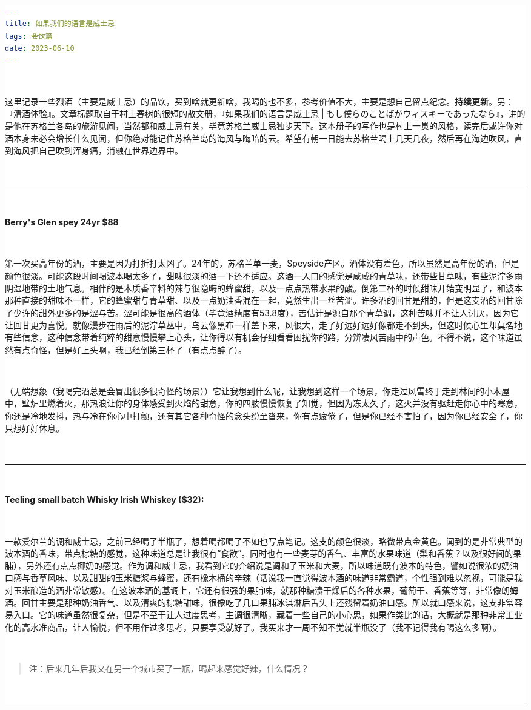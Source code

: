 ```yaml
---
title: 如果我们的语言是威士忌
tags: 会饮篇
date: 2023-06-10
---
```


<br/>

这里记录一些烈酒（主要是威士忌）的品饮，买到啥就更新啥，我喝的也不多，参考价值不大，主要是想自己留点纪念。**持续更新**。另：『[清酒体验](https://tianxianzi.me/2023/02/15/sake/)』。文章标题取自于村上春树的很短的散文册，『[如果我们的语言是威士忌 | もし僕らのことばがウィスキーであったなら](https://book.douban.com/subject/25743459/)』，讲的是他在苏格兰各岛的旅游见闻，当然都和威士忌有关，毕竟苏格兰威士忌独步天下。这本册子的写作也是村上一贯的风格，读完后或许你对酒本身未必会增长什么见闻，但你绝对能记住苏格兰岛的海风与晦暗的云。希望有朝一日能去苏格兰喝上几天几夜，然后再在海边吹风，直到海风把自己吹到浑身痛，消融在世界边界中。

<br/>

---

<br/>

**Berry's Glen spey 24yr $88**

<br/>

第一次买高年份的酒，主要是因为打折打太凶了。24年的，苏格兰单一麦，Speyside产区。酒体没有着色，所以虽然是高年份的酒，但是颜色很淡。可能这段时间喝波本喝太多了，甜味很淡的酒一下还不适应。这酒一入口的感觉是咸咸的青草味，还带些甘草味，有些泥泞多雨阴湿地带的土地气息。相伴的是木质香辛料的辣与很隐晦的蜂蜜甜，以及一点点热带水果的酸。倒第二杯的时候甜味开始变明显了，和波本那种直接的甜味不一样，它的蜂蜜甜与青草甜、以及一点奶油香混在一起，竟然生出一丝苦涩。许多酒的回甘是甜的，但是这支酒的回甘除了少许的甜外更多的是涩与苦。涩可能是很高的酒体（毕竟酒精度有53.8度），苦估计是源自那个青草调，这种苦味并不让人讨厌，因为它让回甘更为喜悦。就像漫步在雨后的泥泞草丛中，乌云像黑布一样盖下来，风很大，走了好远好远好像都走不到头，但这时候心里却莫名地有些信念，这种信念带着纯粹的甜意慢慢攀上心头，让你得以有机会仔细看看困扰你的路，分辨凄风苦雨中的声色。不得不说，这个味道虽然有点奇怪，但是好上头啊，我已经倒第三杯了（有点点醉了）。

<br/>

（无端想象（我喝完酒总是会冒出很多很奇怪的场景））它让我想到什么呢，让我想到这样一个场景，你走过风雪终于走到林间的小木屋中，壁炉里燃着火，那热浪让你的身体感受到火焰的甜意，你的四肢慢慢恢复了知觉，但因为冻太久了，这火并没有驱赶走你心中的寒意，你还是冷地发抖，热与冷在你心中打颤，还有其它各种奇怪的念头纷至沓来，你有点疲倦了，但是你已经不害怕了，因为你已经安全了，你只想好好休息。

<br/>

---

<br/>

**Teeling small batch Whisky Irish Whiskey ($32):**  

<br/>

一款爱尔兰的调和威士忌，之前已经喝了半瓶了，想着喝都喝了不如也写点笔记。这支的颜色很淡，略微带点金黄色。闻到的是非常典型的波本酒的香味，带点棕糖的感觉，这种味道总是让我很有“食欲”。同时也有一些麦芽的香气、丰富的水果味道（梨和香蕉？以及很好闻的果脯），另外还有点点椰奶的感觉。作为调和威士忌，我看到它的介绍说是调和了玉米和大麦，所以味道既有波本的特色，譬如说很浓的奶油口感与香草风味、以及甜甜的玉米糖浆与蜂蜜，还有橡木桶的辛辣（话说我一直觉得波本酒的味道非常霸道，个性强到难以忽视，可能是我对玉米酿造的酒非常敏感）。在这波本酒的基调上，它还有很强的果脯味，就那种糖渍干燥后的各种水果，葡萄干、香蕉等等，非常像朗姆酒。回甘主要是那种奶油香气、以及清爽的棕糖甜味，很像吃了几口果脯冰淇淋后舌头上还残留着奶油口感。所以就口感来说，这支非常容易入口。它的味道虽然很复杂，但是不至于让人过度思考，主调很清晰，藏着一些自己的小心思，如果作类比的话，大概就是那种非常工业化的高水准商品，让人愉悦，但不用作过多思考，只要享受就好了。我买来才一周不知不觉就半瓶没了（我不记得我有喝这么多啊）。

<br/>

> 注：后来几年后我又在另一个城市买了一瓶，喝起来感觉好辣，什么情况？

<br/>

---

